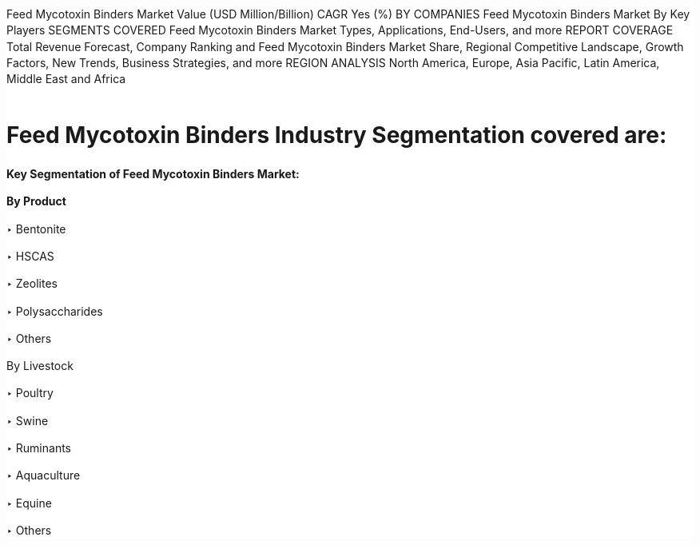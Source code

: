 <td>Feed Mycotoxin Binders Market Value (USD Million/Billion)</td>
<tr>
<td>CAGR</td>
<td>Yes (%)</td>
</tr>
</tr>
<tr>
<td>BY COMPANIES</td>
<td>Feed Mycotoxin Binders Market By Key Players</td>
</tr>
<tr>
<td>SEGMENTS COVERED</td>
<td>Feed Mycotoxin Binders Market Types, Applications, End-Users, and more</td>
</tr>
<tr>
<td>REPORT COVERAGE</td>
<td>Total Revenue Forecast, Company Ranking and Feed Mycotoxin Binders Market Share, Regional Competitive Landscape, Growth Factors, New Trends, Business Strategies, and more</td>
</tr>
<tr>
<td>REGION ANALYSIS</td>
<td>North America, Europe, Asia Pacific, Latin America, Middle East and Africa</td>
</tr>
</table>

# <strong>Feed Mycotoxin Binders Industry Segmentation covered are:</strong>

<strong>Key Segmentation of Feed Mycotoxin Binders Market:</strong> 

<Strong>By Product</Strong>

‣ Bentonite

‣ HSCAS

‣ Zeolites

‣ Polysaccharides

‣ Others


By Livestock

‣ Poultry

‣ Swine

‣ Ruminants

‣ Aquaculture

‣ Equine

‣ Others

